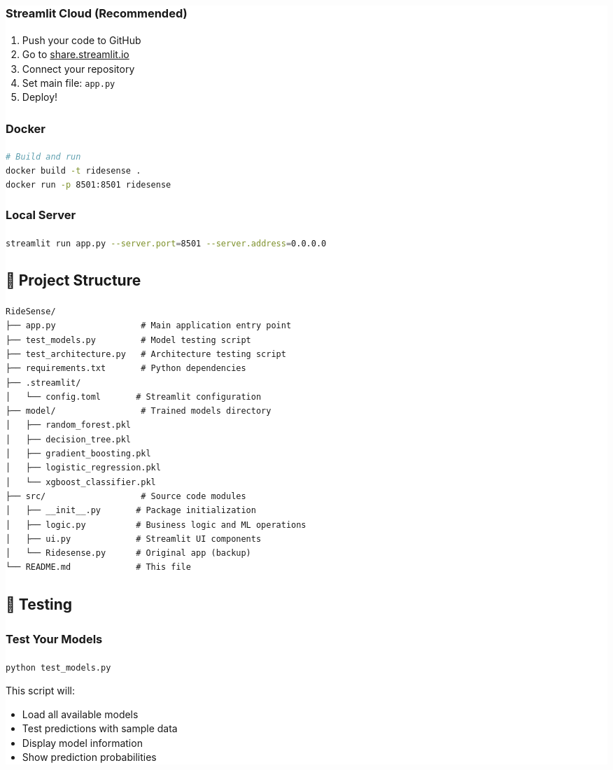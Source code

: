 ### Streamlit Cloud (Recommended)
1. Push your code to GitHub
2. Go to [share.streamlit.io](https://share.streamlit.io)
3. Connect your repository
4. Set main file: `app.py`
5. Deploy!

### Docker
```bash
# Build and run
docker build -t ridesense .
docker run -p 8501:8501 ridesense
```

### Local Server
```bash
streamlit run app.py --server.port=8501 --server.address=0.0.0.0
```

## 📁 Project Structure

```
RideSense/
├── app.py                 # Main application entry point
├── test_models.py         # Model testing script
├── test_architecture.py   # Architecture testing script
├── requirements.txt       # Python dependencies
├── .streamlit/
│   └── config.toml       # Streamlit configuration
├── model/                 # Trained models directory
│   ├── random_forest.pkl
│   ├── decision_tree.pkl
│   ├── gradient_boosting.pkl
│   ├── logistic_regression.pkl
│   └── xgboost_classifier.pkl
├── src/                   # Source code modules
│   ├── __init__.py       # Package initialization
│   ├── logic.py          # Business logic and ML operations
│   ├── ui.py             # Streamlit UI components
│   └── Ridesense.py      # Original app (backup)
└── README.md             # This file
```

## 🧪 Testing

### Test Your Models
```bash
python test_models.py
```

This script will:
- Load all available models
- Test predictions with sample data
- Display model information
- Show prediction probabilities
